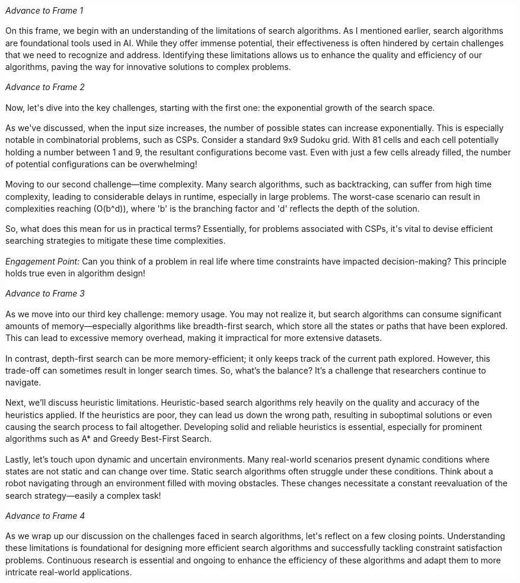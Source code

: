 *Advance to Frame 1*

On this frame, we begin with an understanding of the limitations of search algorithms. As I mentioned earlier, search algorithms are foundational tools used in AI. While they offer immense potential, their effectiveness is often hindered by certain challenges that we need to recognize and address. Identifying these limitations allows us to enhance the quality and efficiency of our algorithms, paving the way for innovative solutions to complex problems. 

*Advance to Frame 2*

Now, let's dive into the key challenges, starting with the first one: the exponential growth of the search space. 

As we've discussed, when the input size increases, the number of possible states can increase exponentially. This is especially notable in combinatorial problems, such as CSPs. Consider a standard 9x9 Sudoku grid. With 81 cells and each cell potentially holding a number between 1 and 9, the resultant configurations become vast. Even with just a few cells already filled, the number of potential configurations can be overwhelming! 

Moving to our second challenge—time complexity. Many search algorithms, such as backtracking, can suffer from high time complexity, leading to considerable delays in runtime, especially in large problems. The worst-case scenario can result in complexities reaching \(O(b^d)\), where 'b' is the branching factor and 'd' reflects the depth of the solution. 

So, what does this mean for us in practical terms? Essentially, for problems associated with CSPs, it's vital to devise efficient searching strategies to mitigate these time complexities. 

*Engagement Point:* 
Can you think of a problem in real life where time constraints have impacted decision-making? This principle holds true even in algorithm design!

*Advance to Frame 3*

As we move into our third key challenge: memory usage. You may not realize it, but search algorithms can consume significant amounts of memory—especially algorithms like breadth-first search, which store all the states or paths that have been explored. This can lead to excessive memory overhead, making it impractical for more extensive datasets. 

In contrast, depth-first search can be more memory-efficient; it only keeps track of the current path explored. However, this trade-off can sometimes result in longer search times. So, what’s the balance? It’s a challenge that researchers continue to navigate.

Next, we’ll discuss heuristic limitations. Heuristic-based search algorithms rely heavily on the quality and accuracy of the heuristics applied. If the heuristics are poor, they can lead us down the wrong path, resulting in suboptimal solutions or even causing the search process to fail altogether. Developing solid and reliable heuristics is essential, especially for prominent algorithms such as A* and Greedy Best-First Search.

Lastly, let’s touch upon dynamic and uncertain environments. Many real-world scenarios present dynamic conditions where states are not static and can change over time. Static search algorithms often struggle under these conditions. Think about a robot navigating through an environment filled with moving obstacles. These changes necessitate a constant reevaluation of the search strategy—easily a complex task!

*Advance to Frame 4*

As we wrap up our discussion on the challenges faced in search algorithms, let's reflect on a few closing points. Understanding these limitations is foundational for designing more efficient search algorithms and successfully tackling constraint satisfaction problems. Continuous research is essential and ongoing to enhance the efficiency of these algorithms and adapt them to more intricate real-world applications.
